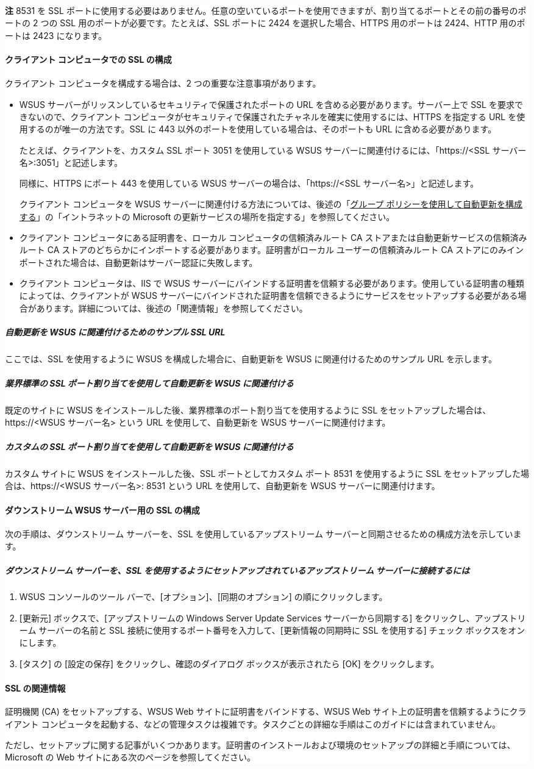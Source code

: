 **注** 8531 を SSL ポートに使用する必要はありません。任意の空いているポートを使用できますが、割り当てるポートとその前の番号のポートの 2 つの SSL 用のポートが必要です。たとえば、SSL ポートに 2424 を選択した場合、HTTPS 用のポートは 2424、HTTP 用のポートは 2423 になります。

#### クライアント コンピュータでの SSL の構成

クライアント コンピュータを構成する場合は、2 つの重要な注意事項があります。

-   WSUS サーバーがリッスンしているセキュリティで保護されたポートの URL を含める必要があります。サーバー上で SSL を要求できないので、クライアント コンピュータがセキュリティで保護されたチャネルを確実に使用するには、HTTPS を指定する URL を使用するのが唯一の方法です。SSL に 443 以外のポートを使用している場合は、そのポートも URL に含める必要があります。

    たとえば、クライアントを、カスタム SSL ポート 3051 を使用している WSUS サーバーに関連付けるには、「https://&lt;SSL サーバー名&gt;:3051」と記述します。

    同様に、HTTPS にポート 443 を使用している WSUS サーバーの場合は、「https://&lt;SSL サーバー名&gt;」と記述します。

    クライアント コンピュータを WSUS サーバーに関連付ける方法については、後述の「[グループ ポリシーを使用して自動更新を構成する](http://www.microsoft.com/japan/technet/prodtechnol/windowsserver2003/library/wsus/wsusdeploymentguidetc/51c8a814-6665-4d50-a0d8-2ae27e69ca7c.mspx)」の「イントラネットの Microsoft の更新サービスの場所を指定する」を参照してください。

-   クライアント コンピュータにある証明書を、ローカル コンピュータの信頼済みルート CA ストアまたは自動更新サービスの信頼済みルート CA ストアのどちらかにインポートする必要があります。証明書がローカル ユーザーの信頼済みルート CA ストアにのみインポートされた場合は、自動更新はサーバー認証に失敗します。

-   クライアント コンピュータは、IIS で WSUS サーバーにバインドする証明書を信頼する必要があります。使用している証明書の種類によっては、クライアントが WSUS サーバーにバインドされた証明書を信頼できるようにサービスをセットアップする必要がある場合があります。詳細については、後述の「関連情報」を参照してください。

##### 自動更新を WSUS に関連付けるためのサンプル SSL URL

ここでは、SSL を使用するように WSUS を構成した場合に、自動更新を WSUS に関連付けるためのサンプル URL を示します。

##### 業界標準の SSL ポート割り当てを使用して自動更新を WSUS に関連付ける

既定のサイトに WSUS をインストールした後、業界標準のポート割り当てを使用するように SSL をセットアップした場合は、https://&lt;WSUS サーバー名&gt; という URL を使用して、自動更新を WSUS サーバーに関連付けます。

##### カスタムの SSL ポート割り当てを使用して自動更新を WSUS に関連付ける

カスタム サイトに WSUS をインストールした後、SSL ポートとしてカスタム ポート 8531 を使用するように SSL をセットアップした場合は、https://&lt;WSUS サーバー名&gt;: 8531 という URL を使用して、自動更新を WSUS サーバーに関連付けます。

#### ダウンストリーム WSUS サーバー用の SSL の構成

次の手順は、ダウンストリーム サーバーを、SSL を使用しているアップストリーム サーバーと同期させるための構成方法を示しています。

##### ダウンストリーム サーバーを、SSL を使用するようにセットアップされているアップストリーム サーバーに接続するには

1.  WSUS コンソールのツール バーで、\[オプション\]、\[同期のオプション\] の順にクリックします。

2.  \[更新元\] ボックスで、\[アップストリームの Windows Server Update Services サーバーから同期する\] をクリックし、アップストリーム サーバーの名前と SSL 接続に使用するポート番号を入力して、\[更新情報の同期時に SSL を使用する\] チェック ボックスをオンにします。

3.  \[タスク\] の \[設定の保存\] をクリックし、確認のダイアログ ボックスが表示されたら \[OK\] をクリックします。

#### SSL の関連情報

証明機関 (CA) をセットアップする、WSUS Web サイトに証明書をバインドする、WSUS Web サイト上の証明書を信頼するようにクライアント コンピュータを起動する、などの管理タスクは複雑です。タスクごとの詳細な手順はこのガイドには含まれていません。

ただし、セットアップに関する記事がいくつかあります。証明書のインストールおよび環境のセットアップの詳細と手順については、Microsoft の Web サイトにある次のページを参照してください。
